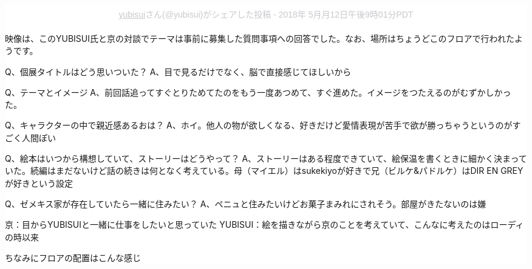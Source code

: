 <p style="color: #c9c8cd; font-family: Arial,sans-serif; font-size: 14px; line-height: 17px; margin-bottom: 0; margin-top: 8px; overflow: hidden; padding: 8px 0 7px; text-align: center; text-overflow: ellipsis; white-space: nowrap;"><a style="color: #c9c8cd; font-family: Arial,sans-serif; font-size: 14px; font-style: normal; font-weight: normal; line-height: 17px;" href="https://www.instagram.com/yubisui/" target="_blank" rel="noopener"> yubisui</a>さん(@yubisui)がシェアした投稿 - <time style="font-family: Arial,sans-serif; font-size: 14px; line-height: 17px;" datetime="2018-05-13T04:01:08+00:00">2018年 5月月12日午後9時01分PDT</time></p>

</div></blockquote>
<script async defer src="//www.instagram.com/embed.js"></script>

映像は、このYUBISUI氏と京の対談でテーマは事前に募集した質問事項への回答でした。なお、場所はちょうどこのフロアで行われたようです。

Q、個展タイトルはどう思いついた？
A、目で見るだけでなく、脳で直接感じてほしいから

Q、テーマとイメージ
A、前回話追ってすぐとりためてたのをもう一度あつめて、すぐ進めた。イメージをつたえるのがむずかしかった。

Q、キャラクターの中で親近感あるおは？
A、ホイ。他人の物が欲しくなる、好きだけど愛情表現が苦手で欲が勝っちゃうというのがすごく人間ぽい

Q、絵本はいつから構想していて、ストーリーはどうやって？
A、ストーリーはある程度できていて、絵保温を書くときに細かく決まっていた。続編はまだないけど話の続きは何となく考えている。母（マイエル）はsukekiyoが好きで兄（ビルケ&amp;パドルケ）はDIR EN GREYが好きという設定

Q、ゼメキス家が存在していたら一緒に住みたい？
A、ペニュと住みたいけどお菓子まみれにされそう。部屋がきたないのは嫌

京：目からYUBISUIと一緒に仕事をしたいと思っていた
YUBISUI：絵を描きながら京のことを考えていて、こんなに考えたのはローディの時以来

ちなみにフロアの配置はこんな感じ